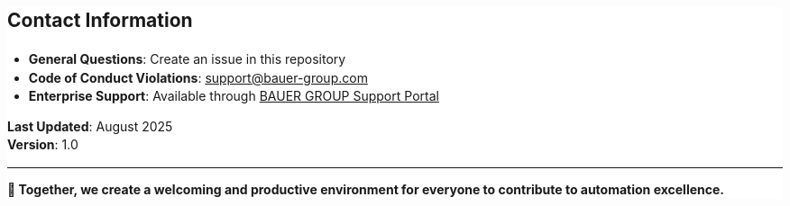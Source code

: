 ## Contact Information

- **General Questions**: Create an issue in this repository
- **Code of Conduct Violations**: support@bauer-group.com
- **Enterprise Support**: Available through [BAUER GROUP Support Portal](https://support.bauer-group.com)

**Last Updated**: August 2025  
**Version**: 1.0

---

**🤝 Together, we create a welcoming and productive environment for everyone to contribute to automation excellence.**
